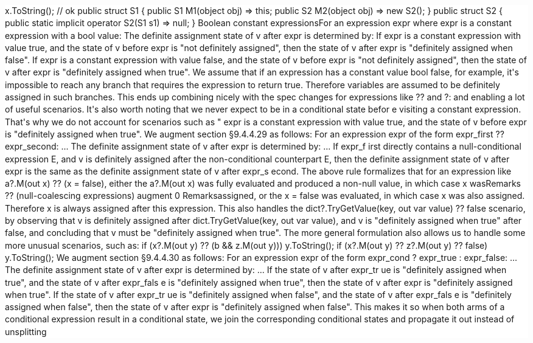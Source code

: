 x.ToString(); // ok 
public struct S1 
{ 
    public S1 M1(object obj) => this; 
    public S2 M2(object obj) => new S2(); 
} 
public struct S2 
{ 
    public static implicit  operator  S2(S1 s1) => null; 
} 
Boolean constant expressionsFor an expression expr where expr is a constant expression with a bool value:
The definite assignment state of v after expr is determined by:
If expr is a constant expression with value true, and the state of v before expr is
"not definitely assigned", then the state of v after expr is "definitely assigned
when false".
If expr is a constant expression with value false, and the state of v before expr is
"not definitely assigned", then the state of v after expr is "definitely assigned
when true".
We assume that if an expression has a constant value bool false, for example, it's
impossible to reach any branch that requires the expression to return true. Therefore
variables are assumed to be definitely assigned in such branches. This ends up
combining nicely with the spec changes for expressions like ?? and ?: and enabling a
lot of useful scenarios.
It's also worth noting that we never expect to be in a conditional state befor e visiting a
constant expression. That's why we do not account for scenarios such as " expr is a
constant expression with value true, and the state of v before expr is "definitely assigned
when true".
We augment section §9.4.4.29  as follows:
For an expression expr of the form expr_first ?? expr_second:
...
The definite assignment state of v after expr is determined by:
...
If expr_f irst directly contains a null-conditional expression E, and v is definitely
assigned after the non-conditional counterpart E, then the definite assignment
state of v after expr is the same as the definite assignment state of v after
expr_s econd.
The above rule formalizes that for an expression like a?.M(out x) ?? (x = false), either
the a?.M(out x) was fully evaluated and produced a non-null value, in which case x wasRemarks
?? (null-coalescing expressions) augment
0
Remarksassigned, or the x = false was evaluated, in which case x was also assigned. Therefore
x is always assigned after this expression.
This also handles the dict?.TryGetValue(key, out var value) ?? false scenario, by
observing that v is definitely assigned after dict.TryGetValue(key, out var value), and
v is "definitely assigned when true" after false, and concluding that v must be
"definitely assigned when true".
The more general formulation also allows us to handle some more unusual scenarios,
such as:
if (x?.M(out y) ?? (b && z.M(out y))) y.ToString();
if (x?.M(out y) ?? z?.M(out y) ?? false) y.ToString();
We augment section §9.4.4.30  as follows:
For an expression expr of the form expr_cond ? expr_true : expr_false:
...
The definite assignment state of v after expr is determined by:
...
If the state of v after expr_tr ue is "definitely assigned when true", and the state
of v after expr_fals e is "definitely assigned when true", then the state of v after
expr is "definitely assigned when true".
If the state of v after expr_tr ue is "definitely assigned when false", and the state
of v after expr_fals e is "definitely assigned when false", then the state of v after
expr is "definitely assigned when false".
This makes it so when both arms of a conditional expression result in a conditional state,
we join the corresponding conditional states and propagate it out instead of unsplitting